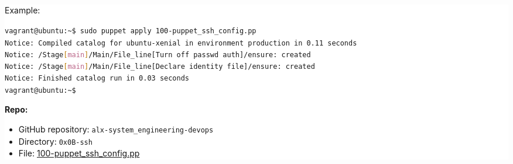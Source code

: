 Example:

```bash
vagrant@ubuntu:~$ sudo puppet apply 100-puppet_ssh_config.pp
Notice: Compiled catalog for ubuntu-xenial in environment production in 0.11 seconds
Notice: /Stage[main]/Main/File_line[Turn off passwd auth]/ensure: created
Notice: /Stage[main]/Main/File_line[Declare identity file]/ensure: created
Notice: Finished catalog run in 0.03 seconds
vagrant@ubuntu:~$
```

**Repo:**

- GitHub repository: `alx-system_engineering-devops`
- Directory: `0x0B-ssh`
- File: [100-puppet_ssh_config.pp](100-puppet_ssh_config.pp)
